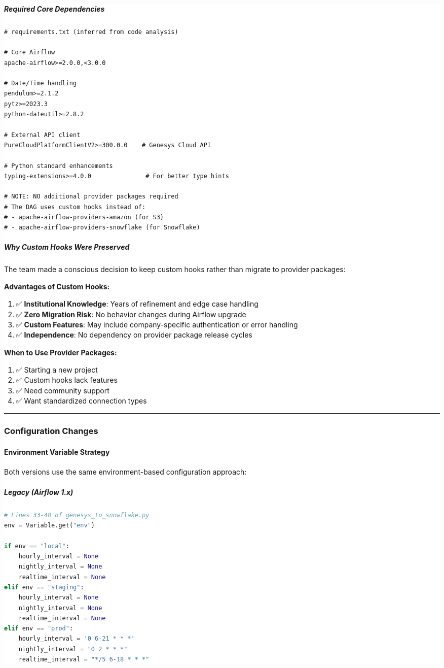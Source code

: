 ##### Required Core Dependencies

```txt
# requirements.txt (inferred from code analysis)

# Core Airflow
apache-airflow>=2.0.0,<3.0.0

# Date/Time handling
pendulum>=2.1.2
pytz>=2023.3
python-dateutil>=2.8.2

# External API client
PureCloudPlatformClientV2>=300.0.0    # Genesys Cloud API

# Python standard enhancements
typing-extensions>=4.0.0               # For better type hints

# NOTE: NO additional provider packages required
# The DAG uses custom hooks instead of:
# - apache-airflow-providers-amazon (for S3)
# - apache-airflow-providers-snowflake (for Snowflake)
```

##### Why Custom Hooks Were Preserved

The team made a conscious decision to keep custom hooks rather than migrate to provider packages:

**Advantages of Custom Hooks:**
1. ✅ **Institutional Knowledge**: Years of refinement and edge case handling
2. ✅ **Zero Migration Risk**: No behavior changes during Airflow upgrade
3. ✅ **Custom Features**: May include company-specific authentication or error handling
4. ✅ **Independence**: No dependency on provider package release cycles

**When to Use Provider Packages:**
1. ✅ Starting a new project
2. ✅ Custom hooks lack features
3. ✅ Need community support
4. ✅ Want standardized connection types

---

### Configuration Changes

#### Environment Variable Strategy

Both versions use the same environment-based configuration approach:

##### Legacy (Airflow 1.x)
```python
# Lines 33-48 of genesys_to_snowflake.py
env = Variable.get("env")

if env == "local":
    hourly_interval = None
    nightly_interval = None
    realtime_interval = None
elif env == "staging":
    hourly_interval = None
    nightly_interval = None
    realtime_interval = None
elif env == "prod":
    hourly_interval = '0 6-21 * * *'
    nightly_interval = "0 2 * * *"
    realtime_interval = "*/5 6-18 * * *"
```